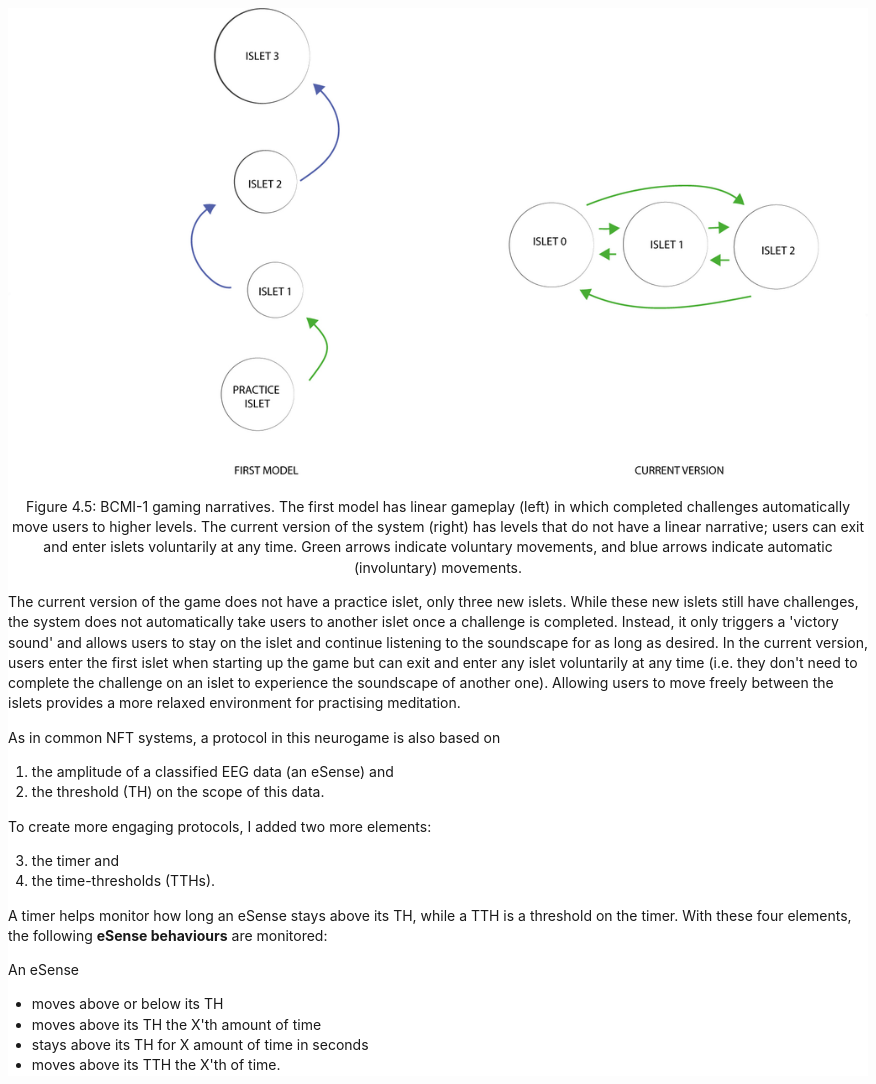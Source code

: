 ![BCMI-1 gaming narratives: first model with linear gameplay (left) where completed challenges automatically move users to higher levels and the current version of the system (right) where, as levels do not have a linear narrative, users can exit and enter islets anytime voluntarily. Green arrows indicate voluntary movements, and blue arrows indicate automatic (involuntary) movements.](../assets/img/bcmi-1-gameplay-narratives.jpg)<center>Figure 4.5: BCMI-1 gaming narratives. The first model has linear gameplay (left) in which completed challenges automatically move users to higher levels. The current version of the system (right) has levels that do not have a linear narrative; users can exit and enter islets voluntarily at any time. Green arrows indicate voluntary movements, and blue arrows indicate automatic (involuntary) movements.</center>

The current version of the game does not have a practice islet, only three new islets. While these new islets still have challenges, the system does not automatically take users to another islet once a challenge is completed. Instead, it only triggers a 'victory sound' and allows users to stay on the islet and continue listening to the soundscape for as long as desired. In the current version, users enter the first islet when starting up the game but can exit and enter any islet voluntarily at any time (i.e. they don't need to complete the challenge on an islet to experience the soundscape of another one). Allowing users to move freely between the islets provides a more relaxed environment for practising meditation.

As in common NFT systems, a protocol in this neurogame is also based on

1. the amplitude of a classified EEG data (an eSense) and
2. the threshold (TH) on the scope of this data.

To create more engaging protocols, I added two more elements:

3. the timer and
4. the time-thresholds (TTHs).

A timer helps monitor how long an eSense stays above its TH, while a TTH is a threshold on the timer. With these four elements, the following **eSense behaviours** are monitored:

An eSense

- moves above or below its TH
- moves above its TH the X'th amount of time
- stays above its TH for X amount of time in seconds
- moves above its TTH the X'th of time.
